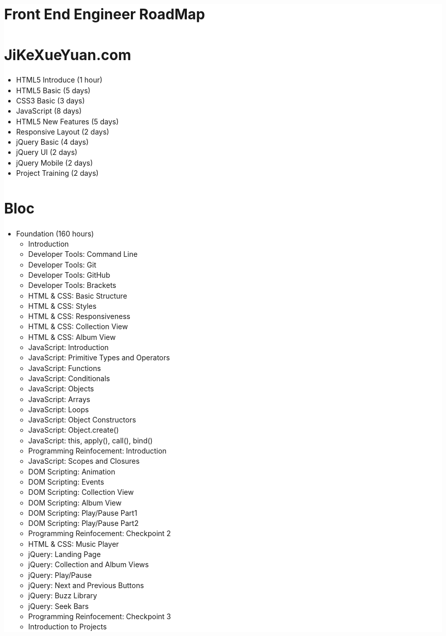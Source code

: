 Front End Engineer RoadMap
==========================

# JiKeXueYuan.com
* HTML5 Introduce (1 hour)
* HTML5 Basic (5 days)
* CSS3 Basic (3 days)
* JavaScript (8 days)
* HTML5 New Features (5 days)
* Responsive Layout (2 days)
* jQuery Basic (4 days)
* jQuery UI (2 days)
* jQuery Mobile (2 days)
* Project Training (2 days)

# Bloc
* Foundation (160 hours)
  - Introduction
  - Developer Tools: Command Line
  - Developer Tools: Git
  - Developer Tools: GitHub
  - Developer Tools: Brackets
  - HTML & CSS: Basic Structure
  - HTML & CSS: Styles
  - HTML & CSS: Responsiveness
  - HTML & CSS: Collection View
  - HTML & CSS: Album View
  - JavaScript: Introduction
  - JavaScript: Primitive Types and Operators
  - JavaScript: Functions
  - JavaScript: Conditionals
  - JavaScript: Objects
  - JavaScript: Arrays
  - JavaScript: Loops
  - JavaScript: Object Constructors
  - JavaScript: Object.create()
  - JavaScript: this, apply(), call(), bind()
  - Programming Reinfocement: Introduction
  - JavaScript: Scopes and Closures
  - DOM Scripting: Animation
  - DOM Scripting: Events
  - DOM Scripting: Collection View
  - DOM Scripting: Album View
  - DOM Scripting: Play/Pause Part1
  - DOM Scripting: Play/Pause Part2
  - Programming Reinfocement: Checkpoint 2
  - HTML & CSS: Music Player
  - jQuery: Landing Page
  - jQuery: Collection and Album Views
  - jQuery: Play/Pause
  - jQuery: Next and Previous Buttons
  - jQuery: Buzz Library
  - jQuery: Seek Bars
  - Programming Reinfocement: Checkpoint 3
  - Introduction to Projects
